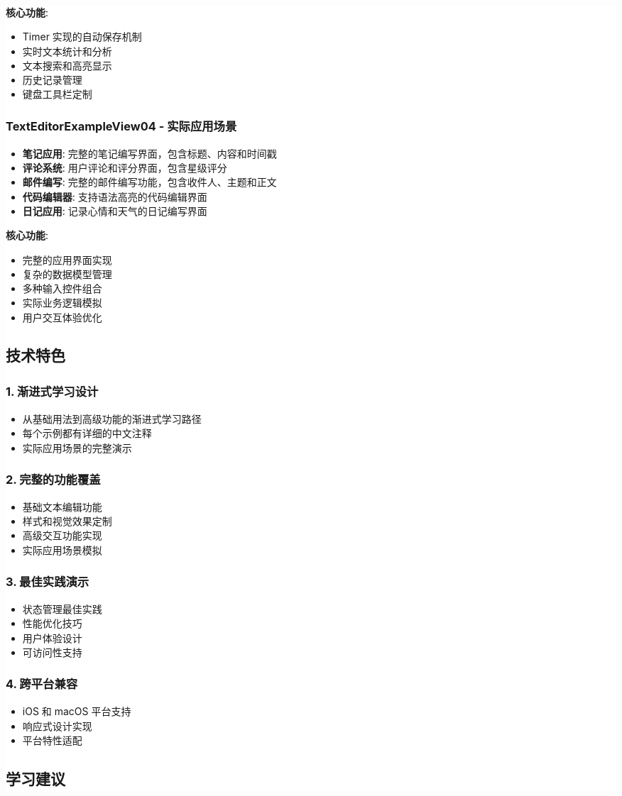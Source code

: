 **核心功能**:

- Timer 实现的自动保存机制
- 实时文本统计和分析
- 文本搜索和高亮显示
- 历史记录管理
- 键盘工具栏定制

### TextEditorExampleView04 - 实际应用场景

- **笔记应用**: 完整的笔记编写界面，包含标题、内容和时间戳
- **评论系统**: 用户评论和评分界面，包含星级评分
- **邮件编写**: 完整的邮件编写功能，包含收件人、主题和正文
- **代码编辑器**: 支持语法高亮的代码编辑界面
- **日记应用**: 记录心情和天气的日记编写界面

**核心功能**:

- 完整的应用界面实现
- 复杂的数据模型管理
- 多种输入控件组合
- 实际业务逻辑模拟
- 用户交互体验优化

## 技术特色

### 1. 渐进式学习设计

- 从基础用法到高级功能的渐进式学习路径
- 每个示例都有详细的中文注释
- 实际应用场景的完整演示

### 2. 完整的功能覆盖

- 基础文本编辑功能
- 样式和视觉效果定制
- 高级交互功能实现
- 实际应用场景模拟

### 3. 最佳实践演示

- 状态管理最佳实践
- 性能优化技巧
- 用户体验设计
- 可访问性支持

### 4. 跨平台兼容

- iOS 和 macOS 平台支持
- 响应式设计实现
- 平台特性适配

## 学习建议
